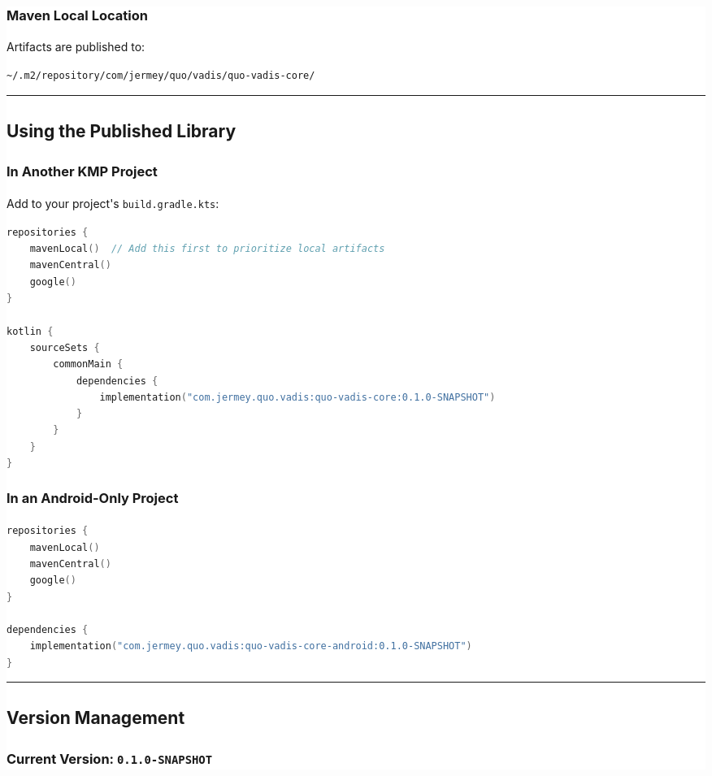 ### Maven Local Location

Artifacts are published to:
```
~/.m2/repository/com/jermey/quo/vadis/quo-vadis-core/
```

---

## Using the Published Library

### In Another KMP Project

Add to your project's `build.gradle.kts`:

```kotlin
repositories {
    mavenLocal()  // Add this first to prioritize local artifacts
    mavenCentral()
    google()
}

kotlin {
    sourceSets {
        commonMain {
            dependencies {
                implementation("com.jermey.quo.vadis:quo-vadis-core:0.1.0-SNAPSHOT")
            }
        }
    }
}
```

### In an Android-Only Project

```kotlin
repositories {
    mavenLocal()
    mavenCentral()
    google()
}

dependencies {
    implementation("com.jermey.quo.vadis:quo-vadis-core-android:0.1.0-SNAPSHOT")
}
```

---

## Version Management

### Current Version: `0.1.0-SNAPSHOT`
